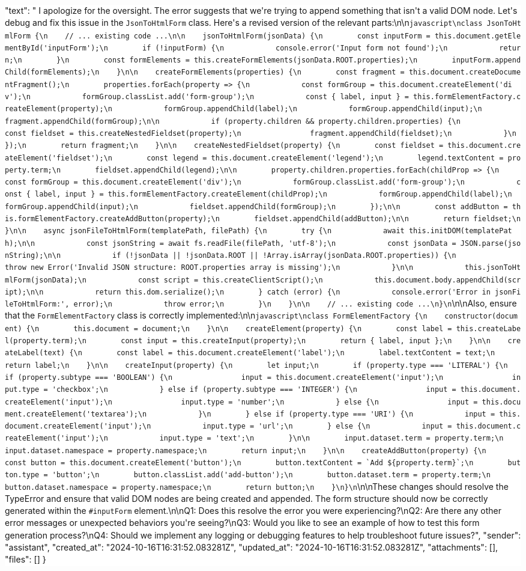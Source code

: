   "text": " I apologize for the oversight. The error suggests that we're trying to append something that isn't a valid DOM node. Let's debug and fix this issue in the `JsonToHtmlForm` class. Here's a revised version of the relevant parts:\n\n```javascript\nclass JsonToHtmlForm {\n    // ... existing code ...\n\n    jsonToHtmlForm(jsonData) {\n        const inputForm = this.document.getElementById('inputForm');\n        if (!inputForm) {\n            console.error('Input form not found');\n            return;\n        }\n        const formElements = this.createFormElements(jsonData.ROOT.properties);\n        inputForm.appendChild(formElements);\n    }\n\n    createFormElements(properties) {\n        const fragment = this.document.createDocumentFragment();\n        properties.forEach(property => {\n            const formGroup = this.document.createElement('div');\n            formGroup.classList.add('form-group');\n            const { label, input } = this.formElementFactory.createElement(property);\n            formGroup.appendChild(label);\n            formGroup.appendChild(input);\n            fragment.appendChild(formGroup);\n\n            if (property.children && property.children.properties) {\n                const fieldset = this.createNestedFieldset(property);\n                fragment.appendChild(fieldset);\n            }\n        });\n        return fragment;\n    }\n\n    createNestedFieldset(property) {\n        const fieldset = this.document.createElement('fieldset');\n        const legend = this.document.createElement('legend');\n        legend.textContent = property.term;\n        fieldset.appendChild(legend);\n\n        property.children.properties.forEach(childProp => {\n            const formGroup = this.document.createElement('div');\n            formGroup.classList.add('form-group');\n            const { label, input } = this.formElementFactory.createElement(childProp);\n            formGroup.appendChild(label);\n            formGroup.appendChild(input);\n            fieldset.appendChild(formGroup);\n        });\n\n        const addButton = this.formElementFactory.createAddButton(property);\n        fieldset.appendChild(addButton);\n\n        return fieldset;\n    }\n\n    async jsonFileToHtmlForm(templatePath, filePath) {\n        try {\n            await this.initDOM(templatePath);\n\n            const jsonString = await fs.readFile(filePath, 'utf-8');\n            const jsonData = JSON.parse(jsonString);\n\n            if (!jsonData || !jsonData.ROOT || !Array.isArray(jsonData.ROOT.properties)) {\n                throw new Error('Invalid JSON structure: ROOT.properties array is missing');\n            }\n\n            this.jsonToHtmlForm(jsonData);\n            const script = this.createClientScript();\n            this.document.body.appendChild(script);\n\n            return this.dom.serialize();\n        } catch (error) {\n            console.error('Error in jsonFileToHtmlForm:', error);\n            throw error;\n        }\n    }\n\n    // ... existing code ...\n}\n```\n\nAlso, ensure that the `FormElementFactory` class is correctly implemented:\n\n```javascript\nclass FormElementFactory {\n    constructor(document) {\n        this.document = document;\n    }\n\n    createElement(property) {\n        const label = this.createLabel(property.term);\n        const input = this.createInput(property);\n        return { label, input };\n    }\n\n    createLabel(text) {\n        const label = this.document.createElement('label');\n        label.textContent = text;\n        return label;\n    }\n\n    createInput(property) {\n        let input;\n        if (property.type === 'LITERAL') {\n            if (property.subtype === 'BOOLEAN') {\n                input = this.document.createElement('input');\n                input.type = 'checkbox';\n            } else if (property.subtype === 'INTEGER') {\n                input = this.document.createElement('input');\n                input.type = 'number';\n            } else {\n                input = this.document.createElement('textarea');\n            }\n        } else if (property.type === 'URI') {\n            input = this.document.createElement('input');\n            input.type = 'url';\n        } else {\n            input = this.document.createElement('input');\n            input.type = 'text';\n        }\n\n        input.dataset.term = property.term;\n        input.dataset.namespace = property.namespace;\n        return input;\n    }\n\n    createAddButton(property) {\n        const button = this.document.createElement('button');\n        button.textContent = `Add ${property.term}`;\n        button.type = 'button';\n        button.classList.add('add-button');\n        button.dataset.term = property.term;\n        button.dataset.namespace = property.namespace;\n        return button;\n    }\n}\n```\n\nThese changes should resolve the TypeError and ensure that valid DOM nodes are being created and appended. The form structure should now be correctly generated within the `#inputForm` element.\n\nQ1: Does this resolve the error you were experiencing?\nQ2: Are there any other error messages or unexpected behaviors you're seeing?\nQ3: Would you like to see an example of how to test this form generation process?\nQ4: Should we implement any logging or debugging features to help troubleshoot future issues?",
  "sender": "assistant",
  "created_at": "2024-10-16T16:31:52.083281Z",
  "updated_at": "2024-10-16T16:31:52.083281Z",
  "attachments": [],
  "files": []
}
